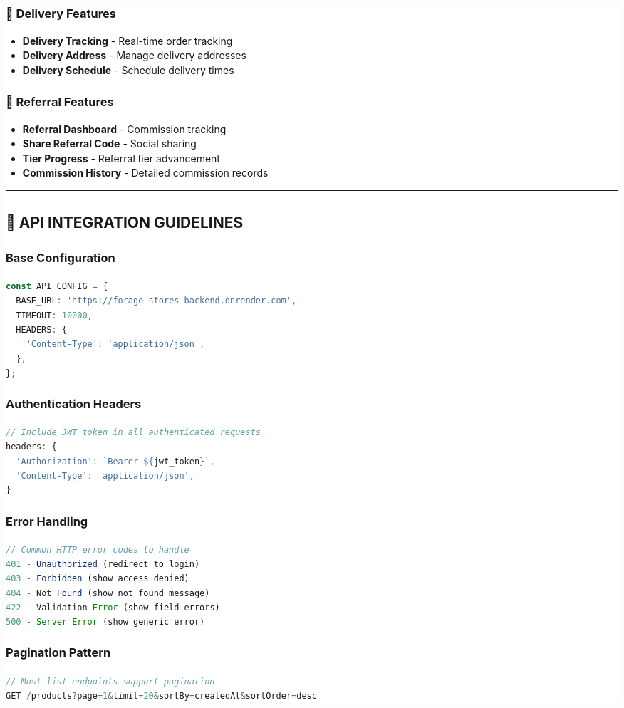 ### **🚚 Delivery Features**
- **Delivery Tracking** - Real-time order tracking
- **Delivery Address** - Manage delivery addresses
- **Delivery Schedule** - Schedule delivery times

### **🤝 Referral Features**
- **Referral Dashboard** - Commission tracking
- **Share Referral Code** - Social sharing
- **Tier Progress** - Referral tier advancement
- **Commission History** - Detailed commission records

---

## 🔗 API INTEGRATION GUIDELINES

### **Base Configuration**
```typescript
const API_CONFIG = {
  BASE_URL: 'https://forage-stores-backend.onrender.com',
  TIMEOUT: 10000,
  HEADERS: {
    'Content-Type': 'application/json',
  },
};
```

### **Authentication Headers**
```typescript
// Include JWT token in all authenticated requests
headers: {
  'Authorization': `Bearer ${jwt_token}`,
  'Content-Type': 'application/json',
}
```

### **Error Handling**
```typescript
// Common HTTP error codes to handle
401 - Unauthorized (redirect to login)
403 - Forbidden (show access denied)
404 - Not Found (show not found message)
422 - Validation Error (show field errors)
500 - Server Error (show generic error)
```

### **Pagination Pattern**
```typescript
// Most list endpoints support pagination
GET /products?page=1&limit=20&sortBy=createdAt&sortOrder=desc
```
